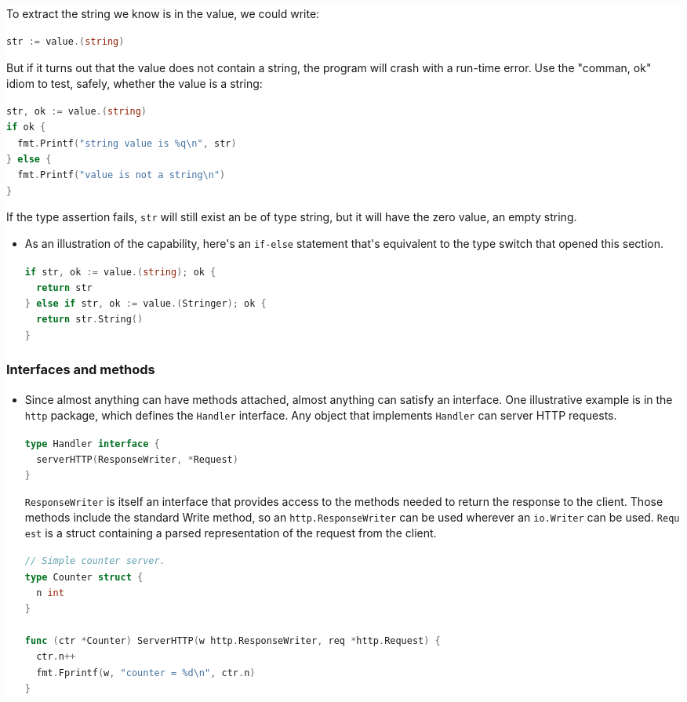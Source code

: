   To extract the string we know is in the value, we could write:
  ``` go
  str := value.(string)
  ```

  But if it turns out that the value does not contain a string, the program will crash with a run-time error. Use the "comman, ok" idiom to test, safely, whether the value is a string:

  ``` go
  str, ok := value.(string)
  if ok {
    fmt.Printf("string value is %q\n", str)
  } else {
    fmt.Printf("value is not a string\n")
  }
  ```

  If the type assertion fails, `str` will still exist an be of type string, but it will have the zero value, an empty string.

* As an illustration of the capability, here's an `if-else` statement that's equivalent to the type switch that opened this section.

  ``` go
  if str, ok := value.(string); ok {
    return str
  } else if str, ok := value.(Stringer); ok {
    return str.String()
  }
  ```

### Interfaces and methods

* Since almost anything can have methods attached, almost anything can satisfy an interface. One illustrative example is in the `http` package, which defines the `Handler` interface. Any object that implements `Handler` can server HTTP requests.

  ``` go
  type Handler interface {
    serverHTTP(ResponseWriter, *Request)
  }
  ```

  `ResponseWriter` is itself an interface that provides access to the methods needed to return the response to the client. Those methods include the standard Write method, so an `http.ResponseWriter` can be used wherever an `io.Writer` can be used. `Request` is a struct containing a parsed representation of the request from the client.

  ``` go
  // Simple counter server.
  type Counter struct {
    n int
  }

  func (ctr *Counter) ServerHTTP(w http.ResponseWriter, req *http.Request) {
    ctr.n++
    fmt.Fprintf(w, "counter = %d\n", ctr.n)
  }
  ```
